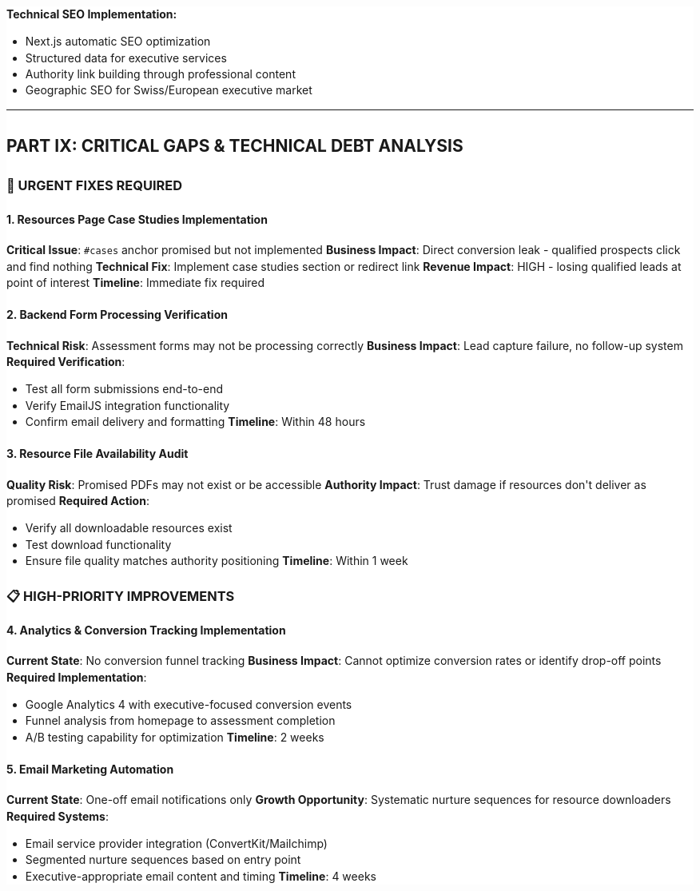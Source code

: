 **Technical SEO Implementation:**
- Next.js automatic SEO optimization
- Structured data for executive services
- Authority link building through professional content
- Geographic SEO for Swiss/European executive market

---

## PART IX: CRITICAL GAPS & TECHNICAL DEBT ANALYSIS

### 🚨 URGENT FIXES REQUIRED

#### 1. Resources Page Case Studies Implementation
**Critical Issue**: `#cases` anchor promised but not implemented
**Business Impact**: Direct conversion leak - qualified prospects click and find nothing
**Technical Fix**: Implement case studies section or redirect link
**Revenue Impact**: HIGH - losing qualified leads at point of interest
**Timeline**: Immediate fix required

#### 2. Backend Form Processing Verification  
**Technical Risk**: Assessment forms may not be processing correctly
**Business Impact**: Lead capture failure, no follow-up system
**Required Verification**: 
- Test all form submissions end-to-end
- Verify EmailJS integration functionality  
- Confirm email delivery and formatting
**Timeline**: Within 48 hours

#### 3. Resource File Availability Audit
**Quality Risk**: Promised PDFs may not exist or be accessible
**Authority Impact**: Trust damage if resources don't deliver as promised
**Required Action**: 
- Verify all downloadable resources exist
- Test download functionality
- Ensure file quality matches authority positioning
**Timeline**: Within 1 week

### 📋 HIGH-PRIORITY IMPROVEMENTS

#### 4. Analytics & Conversion Tracking Implementation
**Current State**: No conversion funnel tracking
**Business Impact**: Cannot optimize conversion rates or identify drop-off points
**Required Implementation**:
- Google Analytics 4 with executive-focused conversion events
- Funnel analysis from homepage to assessment completion
- A/B testing capability for optimization
**Timeline**: 2 weeks

#### 5. Email Marketing Automation
**Current State**: One-off email notifications only
**Growth Opportunity**: Systematic nurture sequences for resource downloaders
**Required Systems**:
- Email service provider integration (ConvertKit/Mailchimp)
- Segmented nurture sequences based on entry point
- Executive-appropriate email content and timing
**Timeline**: 4 weeks
